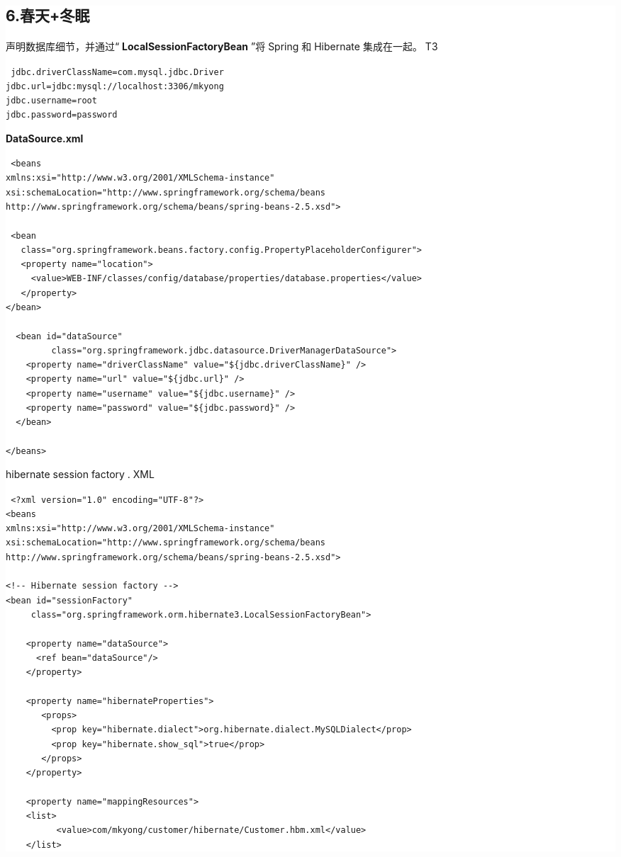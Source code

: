 ## 6.春天+冬眠

声明数据库细节，并通过“ **LocalSessionFactoryBean** ”将 Spring 和 Hibernate 集成在一起。
T3

```
 jdbc.driverClassName=com.mysql.jdbc.Driver
jdbc.url=jdbc:mysql://localhost:3306/mkyong
jdbc.username=root
jdbc.password=password 
```

**DataSource.xml**

```
 <beans 
xmlns:xsi="http://www.w3.org/2001/XMLSchema-instance"
xsi:schemaLocation="http://www.springframework.org/schema/beans
http://www.springframework.org/schema/beans/spring-beans-2.5.xsd">

 <bean 
   class="org.springframework.beans.factory.config.PropertyPlaceholderConfigurer">
   <property name="location">
     <value>WEB-INF/classes/config/database/properties/database.properties</value>
   </property>
</bean>

  <bean id="dataSource" 
         class="org.springframework.jdbc.datasource.DriverManagerDataSource">
	<property name="driverClassName" value="${jdbc.driverClassName}" />
	<property name="url" value="${jdbc.url}" />
	<property name="username" value="${jdbc.username}" />
	<property name="password" value="${jdbc.password}" />
  </bean>

</beans> 
```

hibernate session factory . XML

```
 <?xml version="1.0" encoding="UTF-8"?>
<beans 
xmlns:xsi="http://www.w3.org/2001/XMLSchema-instance"
xsi:schemaLocation="http://www.springframework.org/schema/beans
http://www.springframework.org/schema/beans/spring-beans-2.5.xsd">

<!-- Hibernate session factory -->
<bean id="sessionFactory" 
     class="org.springframework.orm.hibernate3.LocalSessionFactoryBean">

    <property name="dataSource">
      <ref bean="dataSource"/>
    </property>

    <property name="hibernateProperties">
       <props>
         <prop key="hibernate.dialect">org.hibernate.dialect.MySQLDialect</prop>
         <prop key="hibernate.show_sql">true</prop>
       </props>
    </property>

    <property name="mappingResources">
	<list>
          <value>com/mkyong/customer/hibernate/Customer.hbm.xml</value>
	</list>
```